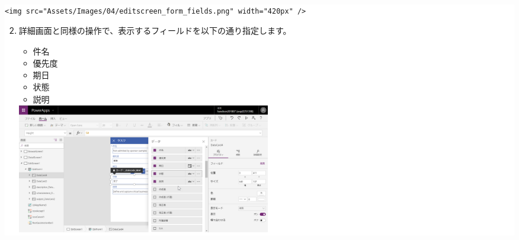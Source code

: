     <img src="Assets/Images/04/editscreen_form_fields.png" width="420px" />

2. 詳細画面と同様の操作で、表示するフィールドを以下の通り指定します。

    - 件名
    - 優先度
    - 期日
    - 状態
    - 説明

    <img src="Assets/Images/04/edit_order_fields.png" width="420px" />
